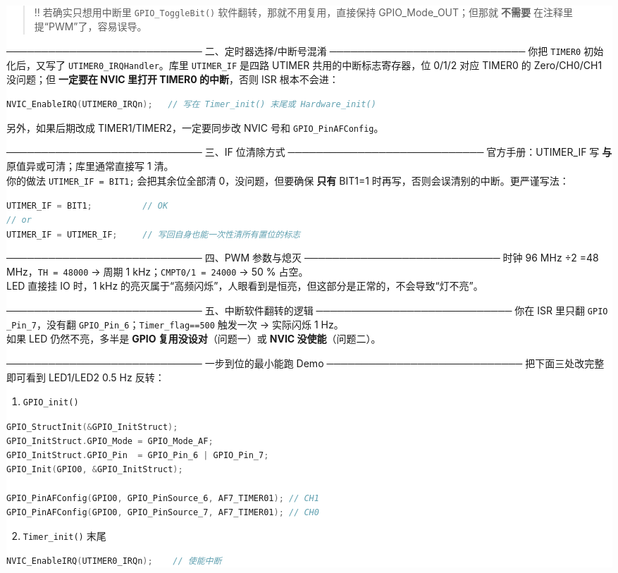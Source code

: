 > ‼️ 若确实只想用中断里 `GPIO_ToggleBit()` 软件翻转，那就不用复用，直接保持 GPIO_Mode_OUT；但那就 **不需要** 在注释里提“PWM”了，容易误导。

────────────────────────────
二、定时器选择/中断号混淆
────────────────────────────
你把 `TIMER0` 初始化后，又写了 `UTIMER0_IRQHandler`。库里 `UTIMER_IF` 是四路 UTIMER 共用的中断标志寄存器，位 0/1/2 对应 TIMER0 的 Zero/CH0/CH1 没问题；但 **一定要在 NVIC 里打开 TIMER0 的中断**，否则 ISR 根本不会进：

```c
NVIC_EnableIRQ(UTIMER0_IRQn);   // 写在 Timer_init() 末尾或 Hardware_init()
```

另外，如果后期改成 TIMER1/TIMER2，一定要同步改 NVIC 号和 `GPIO_PinAFConfig`。

────────────────────────────
三、IF 位清除方式
────────────────────────────
官方手册：UTIMER_IF 写 **与** 原值异或可清；库里通常直接写 1 清。  
你的做法 `UTIMER_IF = BIT1;` 会把其余位全部清 0，没问题，但要确保 **只有** BIT1=1 时再写，否则会误清别的中断。更严谨写法：

```c
UTIMER_IF = BIT1;          // OK
// or
UTIMER_IF = UTIMER_IF;     // 写回自身也能一次性清所有置位的标志
```

────────────────────────────
四、PWM 参数与熄灭
────────────────────────────
时钟 96 MHz ÷2 =48 MHz，`TH = 48000` → 周期 1 kHz；`CMPT0/1 = 24000` → 50 % 占空。  
LED 直接挂 IO 时，1 kHz 的亮灭属于“高频闪烁”，人眼看到是恒亮，但这部分是正常的，不会导致“灯不亮”。

────────────────────────────
五、中断软件翻转的逻辑
────────────────────────────
你在 ISR 里只翻 `GPIO_Pin_7`，没有翻 `GPIO_Pin_6`；`Timer_flag==500` 触发一次 → 实际闪烁 1 Hz。  
如果 LED 仍然不亮，多半是 **GPIO 复用没设对**（问题一）或 **NVIC 没使能**（问题二）。

────────────────────────────
一步到位的最小能跑 Demo
────────────────────────────
把下面三处改完整即可看到 LED1/LED2 0.5 Hz 反转：  

1. `GPIO_init()`  
```c
GPIO_StructInit(&GPIO_InitStruct);
GPIO_InitStruct.GPIO_Mode = GPIO_Mode_AF;
GPIO_InitStruct.GPIO_Pin  = GPIO_Pin_6 | GPIO_Pin_7;
GPIO_Init(GPIO0, &GPIO_InitStruct);

GPIO_PinAFConfig(GPIO0, GPIO_PinSource_6, AF7_TIMER01); // CH1
GPIO_PinAFConfig(GPIO0, GPIO_PinSource_7, AF7_TIMER01); // CH0
```

2. `Timer_init()` 末尾  
```c
NVIC_EnableIRQ(UTIMER0_IRQn);    // 使能中断
```
